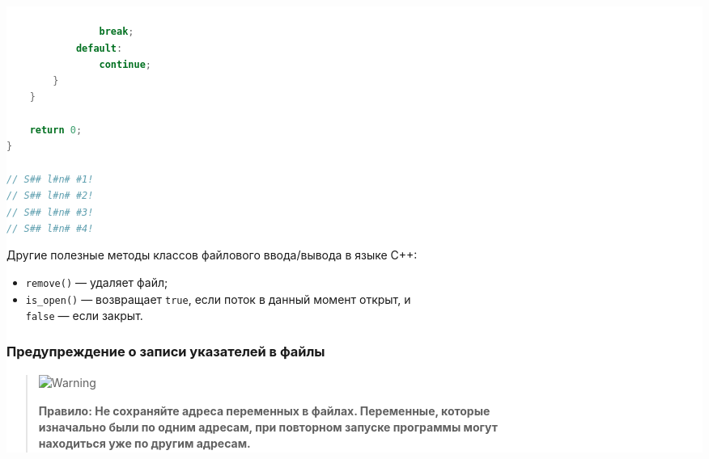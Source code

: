 ```c++

                break;
            default:
                continue;
        }
    }

    return 0;
}

// S## l#n# #1!
// S## l#n# #2!
// S## l#n# #3!
// S## l#n# #4!
```

Другие полезные методы классов файлового ввода/вывода в языке C++:
* `remove()` — удаляет файл;
* `is_open()` — возвращает `true`, если поток в данный момент открыт, и\
  `false` — если закрыт.

### Предупреждение о записи указателей в файлы
> <picture>
>   <source media="(prefers-color-scheme: light)" srcset="https://raw.githubusercontent.com/Mqxx/GitHub-Markdown/main/blockquotes/badge/light-theme/warning.svg">
>   <img alt="Warning" src="https://raw.githubusercontent.com/Mqxx/GitHub-Markdown/main/blockquotes/badge/dark-theme/warning.svg">
> </picture><br>
>
> <b>Правило: Не сохраняйте адреса переменных в файлах. Переменные, которые\
> изначально были по одним адресам, при повторном запуске программы могут\
> находиться уже по другим адресам.</b>